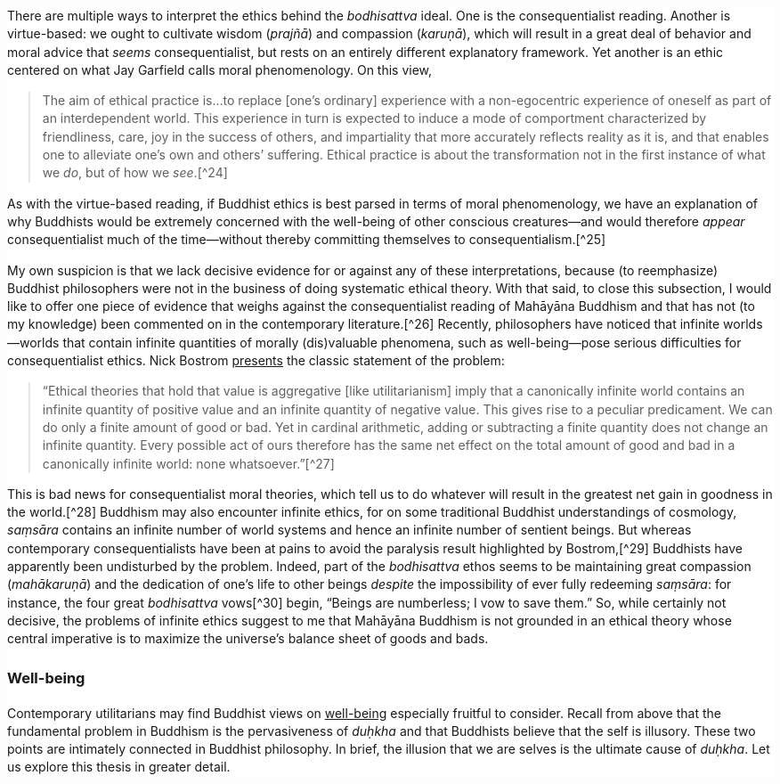There are multiple ways to interpret the ethics behind the _bodhisattva_ ideal. One is the consequentialist reading. Another is virtue-based: we ought to cultivate wisdom (_prajñā_) and compassion (_karuṇā_), which will result in a great deal of behavior and moral advice that _seems_ consequentialist, but rests on an entirely different explanatory framework. Yet another is an ethic centered on what Jay Garfield calls moral phenomenology. On this view, 


> The aim of ethical practice is…to replace [one’s ordinary] experience with a non-egocentric experience of oneself as part of an interdependent world. This experience in turn is expected to induce a mode of comportment characterized by friendliness, care, joy in the success of others, and impartiality that more accurately reflects reality as it is, and that enables one to alleviate one’s own and others’ suffering. Ethical practice is about the transformation not in the first instance of what we _do_, but of how we _see_.[^24]

As with the virtue-based reading, if Buddhist ethics is best parsed in terms of moral phenomenology, we have an explanation of why Buddhists would be extremely concerned with the well-being of other conscious creatures—and would therefore _appear_ consequentialist much of the time—without thereby committing themselves to consequentialism.[^25]

My own suspicion is that we lack decisive evidence for or against any of these interpretations, because (to reemphasize) Buddhist philosophers were not in the business of doing systematic ethical theory. With that said, to close this subsection, I would like to offer one piece of evidence that weighs against the consequentialist reading of Mahāyāna Buddhism and that has not (to my knowledge) been commented on in the contemporary literature.[^26] Recently, philosophers have noticed that infinite worlds—worlds that contain infinite quantities of morally (dis)valuable phenomena, such as well-being—pose serious difficulties for consequentialist ethics. Nick Bostrom [presents](https://web.archive.org/web/20220617143334/https://nickbostrom.com/ethics/infinite) the classic statement of the problem:


> “Ethical theories that hold that value is aggregative [like utilitarianism] imply that a canonically infinite world contains an infinite quantity of positive value and an infinite quantity of negative value. This gives rise to a peculiar predicament. We can do only a finite amount of good or bad. Yet in cardinal arithmetic, adding or subtracting a finite quantity does not change an infinite quantity. Every possible act of ours therefore has the same net effect on the total amount of good and bad in a canonically infinite world: none whatsoever.”[^27]

This is bad news for consequentialist moral theories, which tell us to do whatever will result in the greatest net gain in goodness in the world.[^28] Buddhism may also encounter infinite ethics, for on some traditional Buddhist understandings of cosmology, _saṃsāra_ contains an infinite number of world systems and hence an infinite number of sentient beings. But whereas contemporary consequentialists have been at pains to avoid the paralysis result highlighted by Bostrom,[^29] Buddhists have apparently been undisturbed by the problem. Indeed, part of the _bodhisattva_ ethos seems to be maintaining great compassion (_mahākaruṇā_) and the dedication of one’s life to other beings _despite_ the impossibility of ever fully redeeming _saṃsāra_: for instance, the four great _bodhisattva_ vows[^30] begin, “Beings are numberless; I vow to save them.” So, while certainly not decisive, the problems of infinite ethics suggest to me that Mahāyāna Buddhism is not grounded in an ethical theory whose central imperative is to maximize the universe’s balance sheet of goods and bads.


### Well-being

Contemporary utilitarians may find Buddhist views on [well-being](https://www.utilitarianism.net/theories-of-wellbeing) especially fruitful to consider. Recall from above that the fundamental problem in Buddhism is the pervasiveness of _duḥkha_ and that Buddhists believe that the self is illusory. These two points are intimately connected in Buddhist philosophy. In brief, the illusion that we are selves is the ultimate cause of _duḥkha_. Let us explore this thesis in greater detail.
